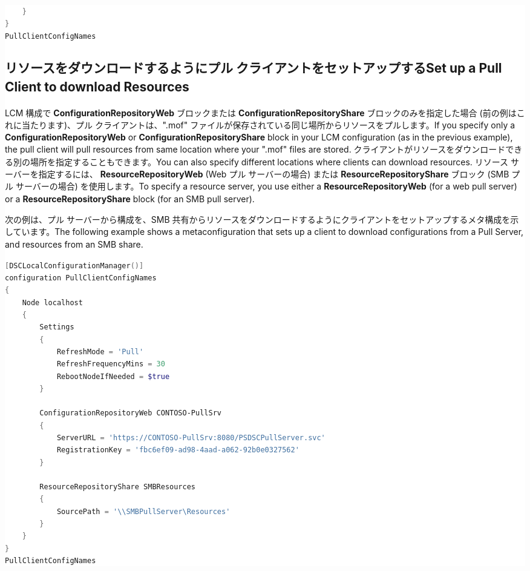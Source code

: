 ```powershell
    }
}
PullClientConfigNames
```

## <a name="set-up-a-pull-client-to-download-resources"></a><span data-ttu-id="2f29f-146">リソースをダウンロードするようにプル クライアントをセットアップする</span><span class="sxs-lookup"><span data-stu-id="2f29f-146">Set up a Pull Client to download Resources</span></span>

<span data-ttu-id="2f29f-147">LCM 構成で **ConfigurationRepositoryWeb** ブロックまたは **ConfigurationRepositoryShare** ブロックのみを指定した場合 (前の例はこれに当たります)、プル クライアントは、".mof" ファイルが保存されている同じ場所からリソースをプルします。</span><span class="sxs-lookup"><span data-stu-id="2f29f-147">If you specify only a **ConfigurationRepositoryWeb** or **ConfigurationRepositoryShare** block in your LCM configuration (as in the previous example), the pull client will pull resources from same location where your ".mof" files are stored.</span></span> <span data-ttu-id="2f29f-148">クライアントがリソースをダウンロードできる別の場所を指定することもできます。</span><span class="sxs-lookup"><span data-stu-id="2f29f-148">You can also specify different locations where clients can download resources.</span></span> <span data-ttu-id="2f29f-149">リソース サーバーを指定するには、 **ResourceRepositoryWeb** (Web プル サーバーの場合) または **ResourceRepositoryShare** ブロック (SMB プル サーバーの場合) を使用します。</span><span class="sxs-lookup"><span data-stu-id="2f29f-149">To specify a resource server, you use either a **ResourceRepositoryWeb** (for a web pull server) or a **ResourceRepositoryShare** block (for an SMB pull server).</span></span>

<span data-ttu-id="2f29f-150">次の例は、プル サーバーから構成を、SMB 共有からリソースをダウンロードするようにクライアントをセットアップするメタ構成を示しています。</span><span class="sxs-lookup"><span data-stu-id="2f29f-150">The following example shows a metaconfiguration that sets up a client to download configurations from a Pull Server, and resources from an SMB share.</span></span>

```powershell
[DSCLocalConfigurationManager()]
configuration PullClientConfigNames
{
    Node localhost
    {
        Settings
        {
            RefreshMode = 'Pull'
            RefreshFrequencyMins = 30
            RebootNodeIfNeeded = $true
        }

        ConfigurationRepositoryWeb CONTOSO-PullSrv
        {
            ServerURL = 'https://CONTOSO-PullSrv:8080/PSDSCPullServer.svc'
            RegistrationKey = 'fbc6ef09-ad98-4aad-a062-92b0e0327562'
        }

        ResourceRepositoryShare SMBResources
        {
            SourcePath = '\\SMBPullServer\Resources'
        }
    }
}
PullClientConfigNames
```
